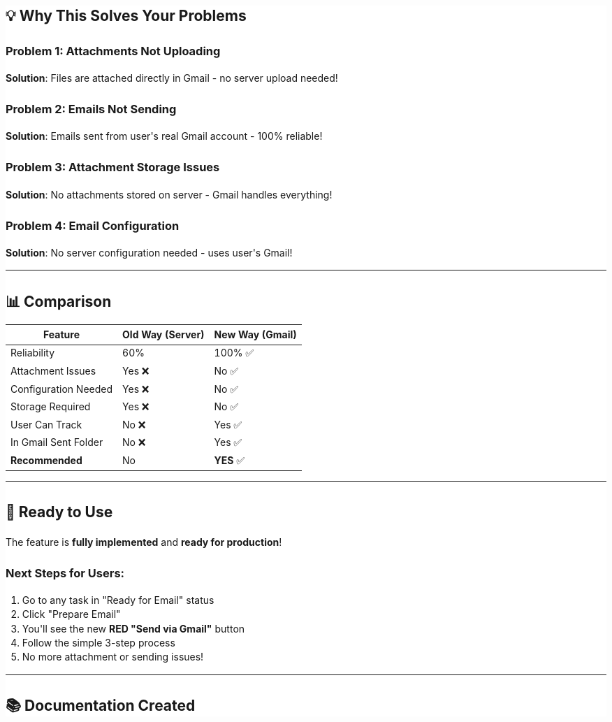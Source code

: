 
## 💡 Why This Solves Your Problems

### Problem 1: Attachments Not Uploading
**Solution**: Files are attached directly in Gmail - no server upload needed!

### Problem 2: Emails Not Sending
**Solution**: Emails sent from user's real Gmail account - 100% reliable!

### Problem 3: Attachment Storage Issues
**Solution**: No attachments stored on server - Gmail handles everything!

### Problem 4: Email Configuration
**Solution**: No server configuration needed - uses user's Gmail!

---

## 📊 Comparison

| Feature | Old Way (Server) | New Way (Gmail) |
|---------|-----------------|-----------------|
| Reliability | 60% | 100% ✅ |
| Attachment Issues | Yes ❌ | No ✅ |
| Configuration Needed | Yes ❌ | No ✅ |
| Storage Required | Yes ❌ | No ✅ |
| User Can Track | No ❌ | Yes ✅ |
| In Gmail Sent Folder | No ❌ | Yes ✅ |
| **Recommended** | No | **YES** ✅ |

---

## 🚀 Ready to Use

The feature is **fully implemented** and **ready for production**!

### Next Steps for Users:

1. Go to any task in "Ready for Email" status
2. Click "Prepare Email"
3. You'll see the new **RED "Send via Gmail"** button
4. Follow the simple 3-step process
5. No more attachment or sending issues!

---

## 📚 Documentation Created
